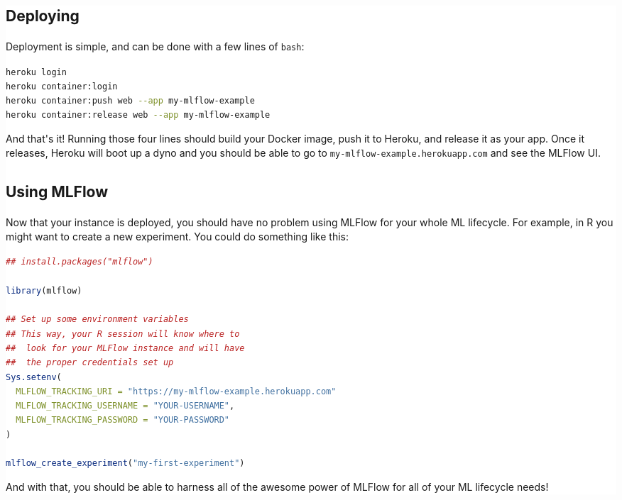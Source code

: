 ## Deploying

Deployment is simple, and can be done with a few lines of `bash`:

``` bash
heroku login
heroku container:login
heroku container:push web --app my-mlflow-example
heroku container:release web --app my-mlflow-example
```

And that's it! Running those four lines should build your Docker image, push it to Heroku, and release it as your app. Once it releases, Heroku will boot up a dyno and you should be able to go to `my-mlflow-example.herokuapp.com` and see the MLFlow UI.

## Using MLFlow

Now that your instance is deployed, you should have no problem using MLFlow for your whole ML lifecycle. For example, in R you might want to create a new experiment. You could do something like this:

``` r
## install.packages("mlflow")

library(mlflow)

## Set up some environment variables
## This way, your R session will know where to
##  look for your MLFlow instance and will have
##  the proper credentials set up
Sys.setenv(
  MLFLOW_TRACKING_URI = "https://my-mlflow-example.herokuapp.com"
  MLFLOW_TRACKING_USERNAME = "YOUR-USERNAME",
  MLFLOW_TRACKING_PASSWORD = "YOUR-PASSWORD"
)

mlflow_create_experiment("my-first-experiment")
```

And with that, you should be able to harness all of the awesome power of MLFlow for all of your ML lifecycle needs!
